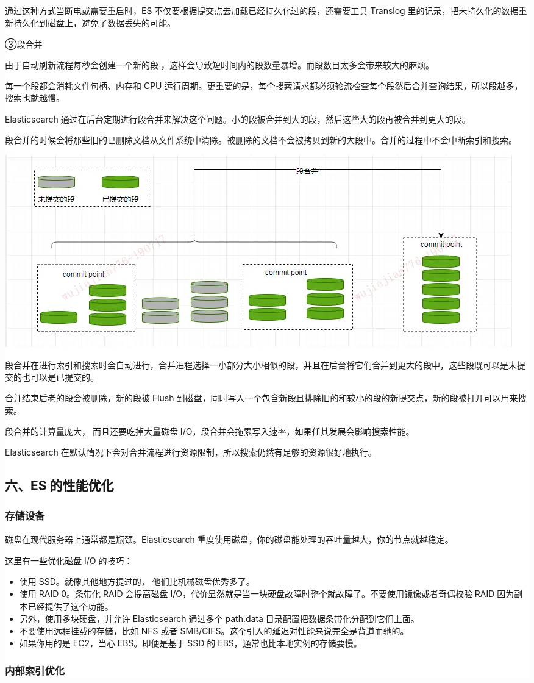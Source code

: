 通过这种方式当断电或需要重启时，ES 不仅要根据提交点去加载已经持久化过的段，还需要工具 Translog 里的记录，把未持久化的数据重新持久化到磁盘上，避免了数据丢失的可能。

③段合并

由于自动刷新流程每秒会创建一个新的段 ，这样会导致短时间内的段数量暴增。而段数目太多会带来较大的麻烦。

每一个段都会消耗文件句柄、内存和 CPU 运行周期。更重要的是，每个搜索请求都必须轮流检查每个段然后合并查询结果，所以段越多，搜索也就越慢。

Elasticsearch 通过在后台定期进行段合并来解决这个问题。小的段被合并到大的段，然后这些大的段再被合并到更大的段。

段合并的时候会将那些旧的已删除文档从文件系统中清除。被删除的文档不会被拷贝到新的大段中。合并的过程中不会中断索引和搜索。

​![图片](https://raw.githubusercontent.com/LotharZhao/blog/main/images/640-20240925085934-b9c583w.webp "图片")​

段合并在进行索引和搜索时会自动进行，合并进程选择一小部分大小相似的段，并且在后台将它们合并到更大的段中，这些段既可以是未提交的也可以是已提交的。

合并结束后老的段会被删除，新的段被 Flush 到磁盘，同时写入一个包含新段且排除旧的和较小的段的新提交点，新的段被打开可以用来搜索。

段合并的计算量庞大， 而且还要吃掉大量磁盘 I/O，段合并会拖累写入速率，如果任其发展会影响搜索性能。

Elasticsearch 在默认情况下会对合并流程进行资源限制，所以搜索仍然有足够的资源很好地执行。

## 六、ES 的性能优化

### 存储设备

磁盘在现代服务器上通常都是瓶颈。Elasticsearch 重度使用磁盘，你的磁盘能处理的吞吐量越大，你的节点就越稳定。

这里有一些优化磁盘 I/O 的技巧：

* 使用 SSD。就像其他地方提过的， 他们比机械磁盘优秀多了。
* 使用 RAID 0。条带化 RAID 会提高磁盘 I/O，代价显然就是当一块硬盘故障时整个就故障了。不要使用镜像或者奇偶校验 RAID 因为副本已经提供了这个功能。
* 另外，使用多块硬盘，并允许 Elasticsearch 通过多个 path.data 目录配置把数据条带化分配到它们上面。
* 不要使用远程挂载的存储，比如 NFS 或者 SMB/CIFS。这个引入的延迟对性能来说完全是背道而驰的。
* 如果你用的是 EC2，当心 EBS。即便是基于 SSD 的 EBS，通常也比本地实例的存储要慢。

### 内部索引优化
